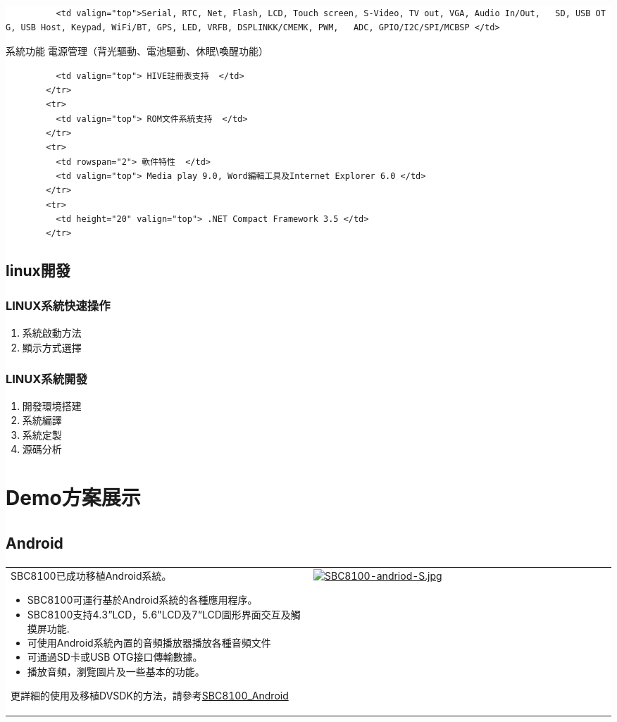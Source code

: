               <td valign="top">Serial, RTC, Net, Flash, LCD, Touch screen, S-Video, TV out, VGA, Audio In/Out,   SD, USB OTG, USB Host, Keypad, WiFi/BT, GPS, LED, VRFB, DSPLINKK/CMEMK, PWM,   ADC, GPIO/I2C/SPI/MCBSP </td>
  </tr>
            <tr>
              <td rowspan="3"> 系統功能  </td>
              <td valign="top"> 電源管理（背光驅動、電池驅動、休眠\喚醒功能）  </td>
            </tr>
            <tr>

              <td valign="top"> HIVE註冊表支持  </td>
            </tr>
            <tr>
              <td valign="top"> ROM文件系統支持  </td>
            </tr>
            <tr>
              <td rowspan="2"> 軟件特性  </td>
              <td valign="top"> Media play 9.0, Word編輯工具及Internet Explorer 6.0 </td>
            </tr>
            <tr>
              <td height="20" valign="top"> .NET Compact Framework 3.5 </td>
            </tr>
</table>

## linux開發

### LINUX系統快速操作

1.  系統啟動方法
2.  顯示方式選擇

### LINUX系統開發

1.  開發環境搭建
2.  系統編譯
3.  系統定製
4.  源碼分析

# **Demo方案展示**

## Android

<table>
<col width="50%" />
<col width="50%" />
<tbody>
<tr class="odd">
<td align="left">SBC8100已成功移植Android系統。<br />
<ul>
<li>SBC8100可運行基於Android系統的各種應用程序。</li>
<li>SBC8100支持4.3”LCD，5.6&quot;LCD及7“LCD圖形界面交互及觸摸屏功能.<br /></li>
<li>可使用Android系統內置的音頻播放器播放各種音頻文件<br /></li>
<li>可通過SD卡或USB OTG接口傳輸數據。<br /></li>
<li>播放音頻，瀏覽圖片及一些基本的功能。<br /></li>
</ul>
<p>更詳細的使用及移植DVSDK的方法，請參考<a href="http://elinux.org/index.php?title=SBC8100_Android&amp;action=edit&amp;redlink=1" title="SBC8100 Android (page does not exist)">SBC8100_Android</a></p></td>
<td align="left"><a href="http://elinux.org/File:SBC8100-andriod-S.jpg"><img src="http://elinux.org/images/4/40/SBC8100-andriod-S.jpg" alt="SBC8100-andriod-S.jpg" /></a></td>
</tr>
</tbody>
</table>
